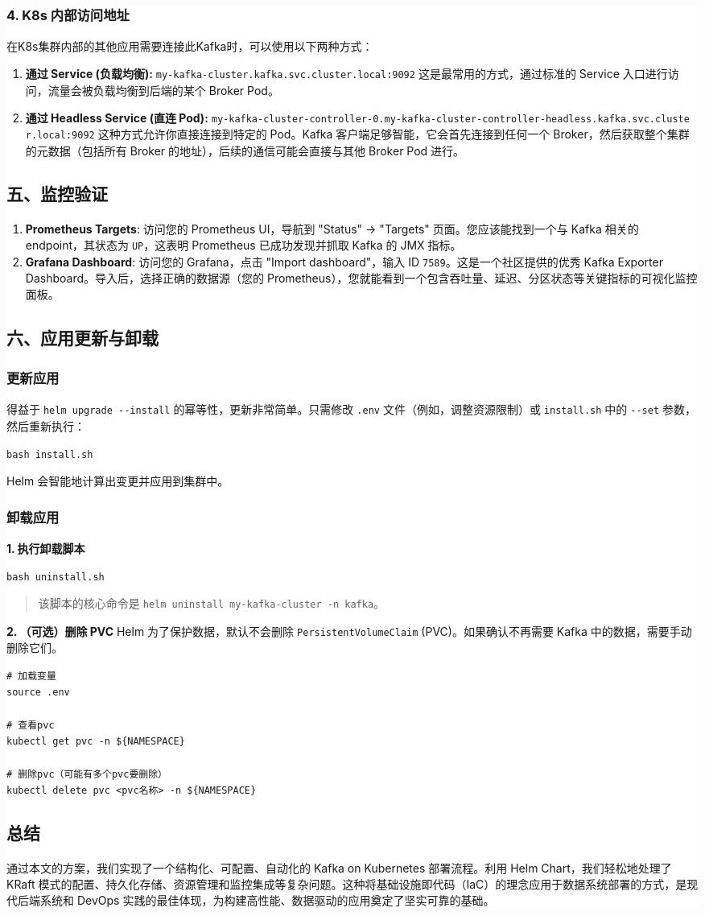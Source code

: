 ### 4. K8s 内部访问地址

在K8s集群内部的其他应用需要连接此Kafka时，可以使用以下两种方式：

1.  **通过 Service (负载均衡):**
    `my-kafka-cluster.kafka.svc.cluster.local:9092`
    这是最常用的方式，通过标准的 Service 入口进行访问，流量会被负载均衡到后端的某个 Broker Pod。

2.  **通过 Headless Service (直连 Pod):**
    `my-kafka-cluster-controller-0.my-kafka-cluster-controller-headless.kafka.svc.cluster.local:9092`
    这种方式允许你直接连接到特定的 Pod。Kafka 客户端足够智能，它会首先连接到任何一个 Broker，然后获取整个集群的元数据（包括所有 Broker 的地址），后续的通信可能会直接与其他 Broker Pod 进行。

## 五、监控验证

1.  **Prometheus Targets**: 访问您的 Prometheus UI，导航到 "Status" -> "Targets" 页面。您应该能找到一个与 Kafka 相关的 endpoint，其状态为 `UP`，这表明 Prometheus 已成功发现并抓取 Kafka 的 JMX 指标。
2.  **Grafana Dashboard**: 访问您的 Grafana，点击 "Import dashboard"，输入 ID `7589`。这是一个社区提供的优秀 Kafka Exporter Dashboard。导入后，选择正确的数据源（您的 Prometheus），您就能看到一个包含吞吐量、延迟、分区状态等关键指标的可视化监控面板。

## 六、应用更新与卸载

### 更新应用
得益于 `helm upgrade --install` 的幂等性，更新非常简单。只需修改 `.env` 文件（例如，调整资源限制）或 `install.sh` 中的 `--set` 参数，然后重新执行：
```shell
bash install.sh
```
Helm 会智能地计算出变更并应用到集群中。

### 卸载应用
**1. 执行卸载脚本**
```shell
bash uninstall.sh
```
> 该脚本的核心命令是 `helm uninstall my-kafka-cluster -n kafka`。

**2. （可选）删除 PVC**
Helm 为了保护数据，默认不会删除 `PersistentVolumeClaim` (PVC)。如果确认不再需要 Kafka 中的数据，需要手动删除它们。
```shell
# 加载变量
source .env

# 查看pvc
kubectl get pvc -n ${NAMESPACE}

# 删除pvc（可能有多个pvc要删除）
kubectl delete pvc <pvc名称> -n ${NAMESPACE}
```

## 总结

通过本文的方案，我们实现了一个结构化、可配置、自动化的 Kafka on Kubernetes 部署流程。利用 Helm Chart，我们轻松地处理了 KRaft 模式的配置、持久化存储、资源管理和监控集成等复杂问题。这种将基础设施即代码（IaC）的理念应用于数据系统部署的方式，是现代后端系统和 DevOps 实践的最佳体现，为构建高性能、数据驱动的应用奠定了坚实可靠的基础。